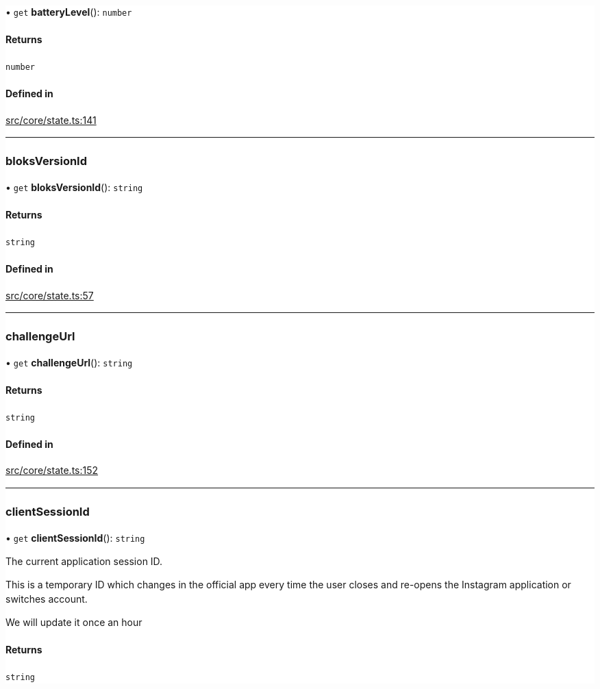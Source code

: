• `get` **batteryLevel**(): `number`

#### Returns

`number`

#### Defined in

[src/core/state.ts:141](https://github.com/Nerixyz/instagram-private-api/blob/4971f34/src/core/state.ts#L141)

___

### bloksVersionId

• `get` **bloksVersionId**(): `string`

#### Returns

`string`

#### Defined in

[src/core/state.ts:57](https://github.com/Nerixyz/instagram-private-api/blob/4971f34/src/core/state.ts#L57)

___

### challengeUrl

• `get` **challengeUrl**(): `string`

#### Returns

`string`

#### Defined in

[src/core/state.ts:152](https://github.com/Nerixyz/instagram-private-api/blob/4971f34/src/core/state.ts#L152)

___

### clientSessionId

• `get` **clientSessionId**(): `string`

The current application session ID.

This is a temporary ID which changes in the official app every time the
user closes and re-opens the Instagram application or switches account.

We will update it once an hour

#### Returns

`string`

